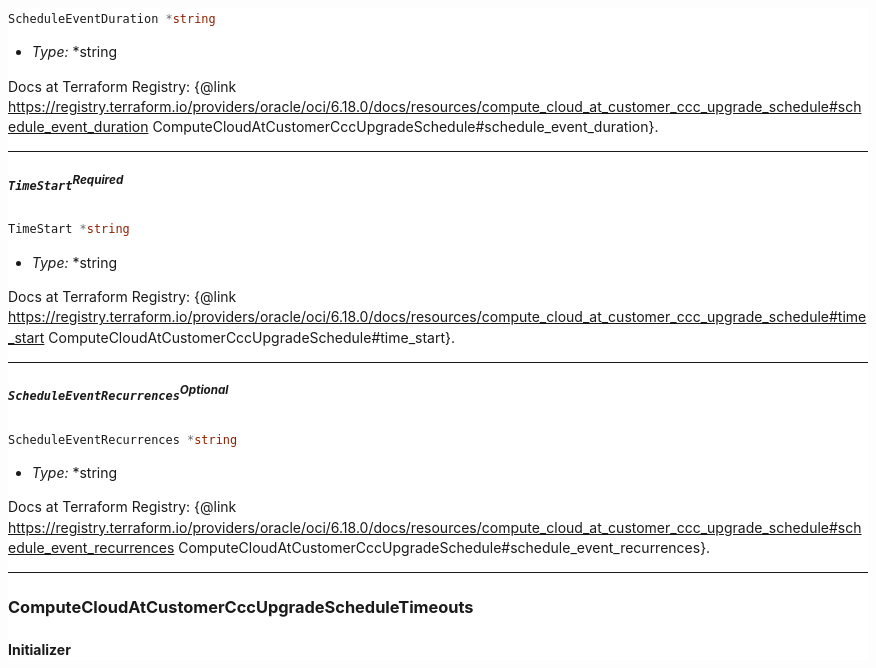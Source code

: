 ```go
ScheduleEventDuration *string
```

- *Type:* *string

Docs at Terraform Registry: {@link https://registry.terraform.io/providers/oracle/oci/6.18.0/docs/resources/compute_cloud_at_customer_ccc_upgrade_schedule#schedule_event_duration ComputeCloudAtCustomerCccUpgradeSchedule#schedule_event_duration}.

---

##### `TimeStart`<sup>Required</sup> <a name="TimeStart" id="rhizo-co-terraform-provider-oci.computeCloudAtCustomerCccUpgradeSchedule.ComputeCloudAtCustomerCccUpgradeScheduleEvents.property.timeStart"></a>

```go
TimeStart *string
```

- *Type:* *string

Docs at Terraform Registry: {@link https://registry.terraform.io/providers/oracle/oci/6.18.0/docs/resources/compute_cloud_at_customer_ccc_upgrade_schedule#time_start ComputeCloudAtCustomerCccUpgradeSchedule#time_start}.

---

##### `ScheduleEventRecurrences`<sup>Optional</sup> <a name="ScheduleEventRecurrences" id="rhizo-co-terraform-provider-oci.computeCloudAtCustomerCccUpgradeSchedule.ComputeCloudAtCustomerCccUpgradeScheduleEvents.property.scheduleEventRecurrences"></a>

```go
ScheduleEventRecurrences *string
```

- *Type:* *string

Docs at Terraform Registry: {@link https://registry.terraform.io/providers/oracle/oci/6.18.0/docs/resources/compute_cloud_at_customer_ccc_upgrade_schedule#schedule_event_recurrences ComputeCloudAtCustomerCccUpgradeSchedule#schedule_event_recurrences}.

---

### ComputeCloudAtCustomerCccUpgradeScheduleTimeouts <a name="ComputeCloudAtCustomerCccUpgradeScheduleTimeouts" id="rhizo-co-terraform-provider-oci.computeCloudAtCustomerCccUpgradeSchedule.ComputeCloudAtCustomerCccUpgradeScheduleTimeouts"></a>

#### Initializer <a name="Initializer" id="rhizo-co-terraform-provider-oci.computeCloudAtCustomerCccUpgradeSchedule.ComputeCloudAtCustomerCccUpgradeScheduleTimeouts.Initializer"></a>
